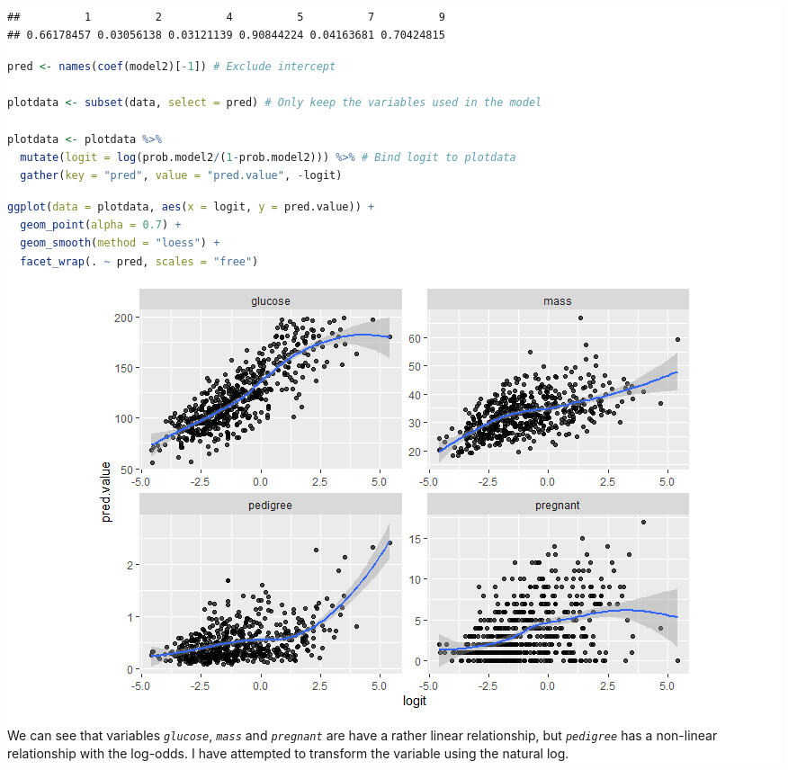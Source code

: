     ##          1          2          4          5          7          9 
    ## 0.66178457 0.03056138 0.03121139 0.90844224 0.04163681 0.70424815

``` r
pred <- names(coef(model2)[-1]) # Exclude intercept

plotdata <- subset(data, select = pred) # Only keep the variables used in the model

plotdata <- plotdata %>%
  mutate(logit = log(prob.model2/(1-prob.model2))) %>% # Bind logit to plotdata
  gather(key = "pred", value = "pred.value", -logit) 
```

``` r
ggplot(data = plotdata, aes(x = logit, y = pred.value)) +
  geom_point(alpha = 0.7) +
  geom_smooth(method = "loess") +
  facet_wrap(. ~ pred, scales = "free")
```

<img src="Binary-Classification-Using-Logistic-Regression-Models_files/figure-gfm/plot variables against logit-1.png" style="display: block; margin: auto;" />

We can see that variables *`glucose`*, *`mass`* and *`pregnant`* are
have a rather linear relationship, but *`pedigree`* has a non-linear
relationship with the log-odds. I have attempted to transform the
variable using the natural log.
